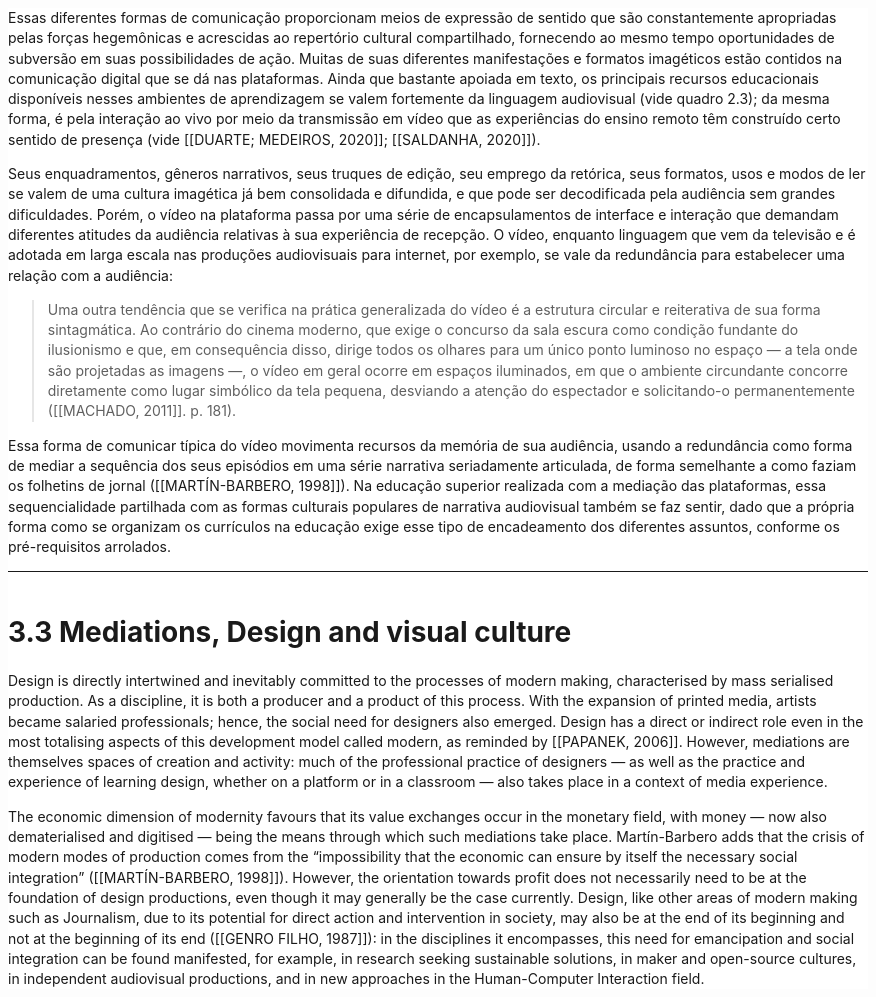 Essas diferentes formas de comunicação proporcionam meios de expressão de sentido que são constantemente apropriadas pelas forças hegemônicas e acrescidas ao repertório cultural compartilhado, fornecendo ao mesmo tempo oportunidades de subversão em suas possibilidades de ação. Muitas de suas diferentes manifestações e formatos imagéticos estão contidos na comunicação digital que se dá nas plataformas. Ainda que bastante apoiada em texto, os principais recursos educacionais disponíveis nesses ambientes de aprendizagem se valem fortemente da linguagem audiovisual (vide quadro 2.3); da mesma forma, é pela interação ao vivo por meio da transmissão em vídeo que as experiências do ensino remoto têm construído certo sentido de presença (vide [[DUARTE; MEDEIROS, 2020]]; [[SALDANHA, 2020]]).

Seus enquadramentos, gêneros narrativos, seus truques de edição, seu emprego da retórica, seus formatos, usos e modos de ler se valem de uma cultura imagética já bem consolidada e difundida, e que pode ser decodificada pela audiência sem grandes dificuldades. Porém, o vídeo na plataforma passa por uma série de encapsulamentos de interface e interação que demandam diferentes atitudes da audiência relativas à sua experiência de recepção. O vídeo, enquanto linguagem que vem da televisão e é adotada em larga escala nas produções audiovisuais para internet, por exemplo, se vale da redundância para estabelecer uma relação com a audiência:

> Uma outra tendência que se verifica na prática generalizada do vídeo é a estrutura circular e reiterativa de sua forma sintagmática. Ao contrário do cinema moderno, que exige o concurso da sala escura como condição fundante do ilusionismo e que, em consequência disso, dirige todos os olhares para um único ponto luminoso no espaço — a tela onde são projetadas as imagens —, o vídeo em geral ocorre em espaços iluminados, em que o ambiente circundante concorre diretamente como lugar simbólico da tela pequena, desviando a atenção do espectador e solicitando-o permanentemente ([[MACHADO, 2011]]. p. 181).

Essa forma de comunicar típica do vídeo movimenta recursos da memória de sua audiência, usando a redundância como forma de mediar a sequência dos seus episódios em uma série narrativa seriadamente articulada, de forma semelhante a como faziam os folhetins de jornal ([[MARTÍN-BARBERO, 1998]]). Na educação superior realizada com a mediação das plataformas, essa sequencialidade partilhada com as formas culturais populares de narrativa audiovisual também se faz sentir, dado que a própria forma como se organizam os currículos na educação exige esse tipo de encadeamento dos diferentes assuntos, conforme os pré-requisitos arrolados.

---
# 3.3 Mediations, Design and visual culture
Design is directly intertwined and inevitably committed to the processes of modern making, characterised by mass serialised production. As a discipline, it is both a producer and a product of this process. With the expansion of printed media, artists became salaried professionals; hence, the social need for designers also emerged. Design has a direct or indirect role even in the most totalising aspects of this development model called modern, as reminded by [[PAPANEK, 2006]]. However, mediations are themselves spaces of creation and activity: much of the professional practice of designers — as well as the practice and experience of learning design, whether on a platform or in a classroom — also takes place in a context of media experience.

The economic dimension of modernity favours that its value exchanges occur in the monetary field, with money — now also dematerialised and digitised — being the means through which such mediations take place. Martín-Barbero adds that the crisis of modern modes of production comes from the “impossibility that the economic can ensure by itself the necessary social integration” ([[MARTÍN-BARBERO, 1998]]). However, the orientation towards profit does not necessarily need to be at the foundation of design productions, even though it may generally be the case currently. Design, like other areas of modern making such as Journalism, due to its potential for direct action and intervention in society, may also be at the end of its beginning and not at the beginning of its end ([[GENRO FILHO, 1987]]): in the disciplines it encompasses, this need for emancipation and social integration can be found manifested, for example, in research seeking sustainable solutions, in maker and open-source cultures, in independent audiovisual productions, and in new approaches in the Human-Computer Interaction field.
